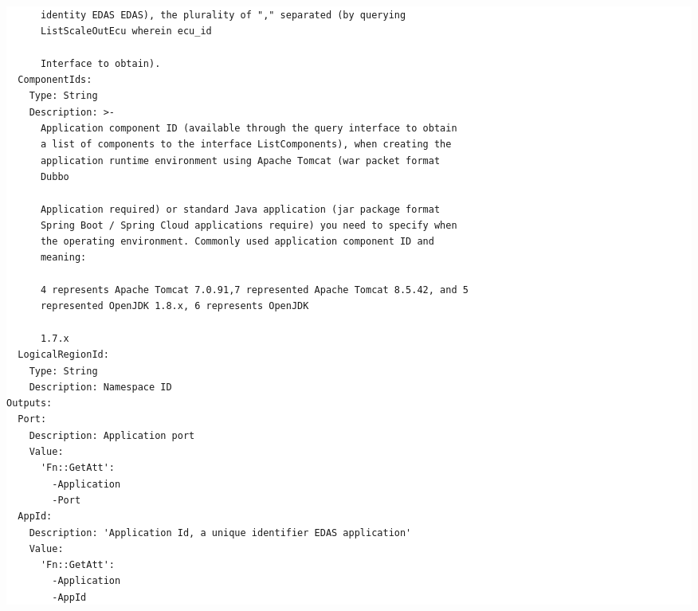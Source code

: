 ```
      identity EDAS EDAS), the plurality of "," separated (by querying
      ListScaleOutEcu wherein ecu_id

      Interface to obtain).
  ComponentIds:
    Type: String
    Description: >-
      Application component ID (available through the query interface to obtain
      a list of components to the interface ListComponents), when creating the
      application runtime environment using Apache Tomcat (war packet format
      Dubbo

      Application required) or standard Java application (jar package format
      Spring Boot / Spring Cloud applications require) you need to specify when
      the operating environment. Commonly used application component ID and
      meaning:

      4 represents Apache Tomcat 7.0.91,7 represented Apache Tomcat 8.5.42, and 5
      represented OpenJDK 1.8.x, 6 represents OpenJDK

      1.7.x
  LogicalRegionId:
    Type: String
    Description: Namespace ID
Outputs:
  Port:
    Description: Application port
    Value:
      'Fn::GetAtt':
        -Application
        -Port
  AppId:
    Description: 'Application Id, a unique identifier EDAS application'
    Value:
      'Fn::GetAtt':
        -Application
        -AppId
```

